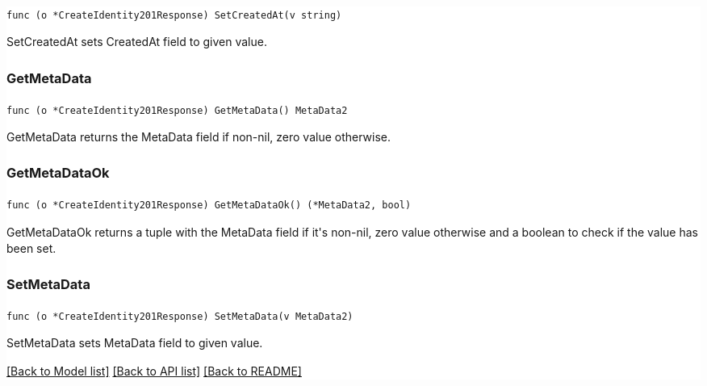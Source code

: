 `func (o *CreateIdentity201Response) SetCreatedAt(v string)`

SetCreatedAt sets CreatedAt field to given value.


### GetMetaData

`func (o *CreateIdentity201Response) GetMetaData() MetaData2`

GetMetaData returns the MetaData field if non-nil, zero value otherwise.

### GetMetaDataOk

`func (o *CreateIdentity201Response) GetMetaDataOk() (*MetaData2, bool)`

GetMetaDataOk returns a tuple with the MetaData field if it's non-nil, zero value otherwise
and a boolean to check if the value has been set.

### SetMetaData

`func (o *CreateIdentity201Response) SetMetaData(v MetaData2)`

SetMetaData sets MetaData field to given value.



[[Back to Model list]](../README.md#documentation-for-models) [[Back to API list]](../README.md#documentation-for-api-endpoints) [[Back to README]](../README.md)


